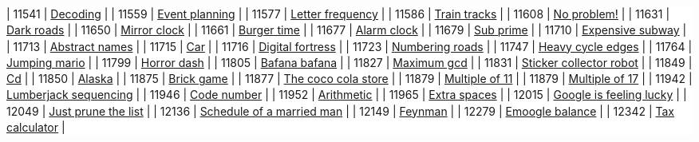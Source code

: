 | 11541 | [Decoding][uva11541] | 
| 11559 | [Event planning][uva11559] | 
| 11577 | [Letter frequency][uva11577] | 
| 11586 | [Train tracks][uva11586] | 
| 11608 | [No problem!][uva11608] | 
| 11631 | [Dark roads][uva11631] | 
| 11650 | [Mirror clock][uva11650] | 
| 11661 | [Burger time][uva11661] | 
| 11677 | [Alarm clock][uva11677] | 
| 11679 | [Sub prime][uva11679] | 
| 11710 | [Expensive subway][uva11710] | 
| 11713 | [Abstract names][uva11713] | 
| 11715 | [Car][uva11715] | 
| 11716 | [Digital fortress][uva11716] | 
| 11723 | [Numbering roads][uva11723] | 
| 11747 | [Heavy cycle edges][uva11747] | 
| 11764 | [Jumping mario][uva11764] | 
| 11799 | [Horror dash][uva11799] | 
| 11805 | [Bafana bafana][uva11805] | 
| 11827 | [Maximum gcd][uva11827] | 
| 11831 | [Sticker collector robot][uva11831] | 
| 11849 | [Cd][uva11849] | 
| 11850 | [Alaska][uva11850] | 
| 11875 | [Brick game][uva11875] | 
| 11877 | [The coco cola store][uva11877] | 
| 11879 | [Multiple of 11][uva11879] | 
| 11879 | [Multiple of 17][uva11879] | 
| 11942 | [Lumberjack sequencing][uva11942] | 
| 11946 | [Code number][uva11946] | 
| 11952 | [Arithmetic][uva11952] | 
| 11965 | [Extra spaces][uva11965] | 
| 12015 | [Google is feeling lucky][uva12015] | 
| 12049 | [Just prune the list][uva12049] | 
| 12136 | [Schedule of a married man][uva12136] | 
| 12149 | [Feynman][uva12149] | 
| 12279 | [Emoogle balance][uva12279] | 
| 12342 | [Tax calculator][uva12342] | 

[uva119]: /../../tree/master/uva/src/119-greedy-gift-givers
[uva272]: /../../tree/master/uva/src/272-tex-quotes
[uva290]: /../../tree/master/uva/src/290-palindroms-smordnilap
[uva294]: /../../tree/master/uva/src/294-divisors
[uva325]: /../../tree/master/uva/src/325-identifying-legal-pascal-real-constants
[uva336]: /../../tree/master/uva/src/336-a-node-too-far
[uva343]: /../../tree/master/uva/src/343-what-base-is-this
[uva355]: /../../tree/master/uva/src/355-the-bases-are-loaded
[uva374]: /../../tree/master/uva/src/374-big-mod
[uva389]: /../../tree/master/uva/src/389-basically-speaking
[uva401]: /../../tree/master/uva/src/401-palindromes
[uva417]: /../../tree/master/uva/src/417-word-index
[uva424]: /../../tree/master/uva/src/424-integer-inquiry
[uva444]: /../../tree/master/uva/src/444-encoder-and-decoder
[uva446]: /../../tree/master/uva/src/446-kibbles-n-bits-n-bits-n-bits
[uva458]: /../../tree/master/uva/src/458-the-decoder
[uva459]: /../../tree/master/uva/src/459-graph-connectivity
[uva465]: /../../tree/master/uva/src/465-overflow
[uva482]: /../../tree/master/uva/src/482-permutation-arrays
[uva483]: /../../tree/master/uva/src/483-word-scramble
[uva490]: /../../tree/master/uva/src/490-rotating-sentences
[uva492]: /../../tree/master/uva/src/492-pig-latin
[uva494]: /../../tree/master/uva/src/494-kindergarten-counting-game
[uva499]: /../../tree/master/uva/src/499-what's-the-frequency,-kenneth
[uva532]: /../../tree/master/uva/src/532-dungeon-master
[uva543]: /../../tree/master/uva/src/543-goldbach's-conjecture
[uva572]: /../../tree/master/uva/src/572-oil-deposits
[uva573]: /../../tree/master/uva/src/573-the-snail
[uva591]: /../../tree/master/uva/src/591-box-of-bricks
[uva621]: /../../tree/master/uva/src/621-secret-research
[uva623]: /../../tree/master/uva/src/623-500!
[uva661]: /../../tree/master/uva/src/661-blowing-fuses
[uva686]: /../../tree/master/uva/src/686-goldbach's-conjecture-(ii)
[uva713]: /../../tree/master/uva/src/713-adding-reversed-numbers
[uva725]: /../../tree/master/uva/src/725-division
[uva784]: /../../tree/master/uva/src/784-maze-exploration
[uva785]: /../../tree/master/uva/src/785-grid-colouring
[uva793]: /../../tree/master/uva/src/793-network-connections
[uva865]: /../../tree/master/uva/src/865-substitution-cypher
[uva902]: /../../tree/master/uva/src/902-password-search
[uva978]: /../../tree/master/uva/src/978-lemmings-battle!
[uva1124]: /../../tree/master/uva/src/1124-celebrity-jeopardy
[uva1197]: /../../tree/master/uva/src/1197-the-suspects
[uva1225]: /../../tree/master/uva/src/1225-digit-counting
[uva1230]: /../../tree/master/uva/src/1230-modex
[uva10004]: /../../tree/master/uva/src/10004-bicoloring
[uva10008]: /../../tree/master/uva/src/10008-what's-cryptanalysis
[uva10018]: /../../tree/master/uva/src/10018-reverse-and-add
[uva10019]: /../../tree/master/uva/src/10019-funny-encryption-method
[uva10034]: /../../tree/master/uva/src/10034-freckles
[uva10035]: /../../tree/master/uva/src/10035-primary-arithmetic
[uva10038]: /../../tree/master/uva/src/10038-jolly-jumpers
[uva10062]: /../../tree/master/uva/src/10062-tell-me-the-frequencies!
[uva10070]: /../../tree/master/uva/src/10070-leap-year-or-not-leap-year
[uva10114]: /../../tree/master/uva/src/10114-loansome-car-buyer
[uva10140]: /../../tree/master/uva/src/10140-prime-distance
[uva10220]: /../../tree/master/uva/src/10220-i-love-big-numbers!
[uva10222]: /../../tree/master/uva/src/10222-decode-the-mad-man
[uva10235]: /../../tree/master/uva/src/10235-simply-emirp
[uva10252]: /../../tree/master/uva/src/10252-common-permutation
[uva10260]: /../../tree/master/uva/src/10260-soundex
[uva10281]: /../../tree/master/uva/src/10281-average-speed
[uva10293]: /../../tree/master/uva/src/10293-word-length-and-frequency
[uva10324]: /../../tree/master/uva/src/10324-zeros-and-ones
[uva10338]: /../../tree/master/uva/src/10338-mischievous-children
[uva10346]: /../../tree/master/uva/src/10346-peter's-smokes
[uva10370]: /../../tree/master/uva/src/10370-above-average
[uva10374]: /../../tree/master/uva/src/10374-election
[uva10393]: /../../tree/master/uva/src/10393-the-one-handed-typist
[uva10420]: /../../tree/master/uva/src/10420-list-of-conquests
[uva10424]: /../../tree/master/uva/src/10424-love-calculator
[uva10473]: /../../tree/master/uva/src/10473-simple-base-conversion
[uva10474]: /../../tree/master/uva/src/10474-where-is-the-marble
[uva10523]: /../../tree/master/uva/src/10523-very-easy
[uva10524]: /../../tree/master/uva/src/10524-matrix-reloaded
[uva10551]: /../../tree/master/uva/src/10551-basic-remains
[uva10583]: /../../tree/master/uva/src/10583-ubiquitous-religions
[uva10591]: /../../tree/master/uva/src/10591-happy-number
[uva10608]: /../../tree/master/uva/src/10608-friends
[uva10611]: /../../tree/master/uva/src/10611-the-playboy-chimp
[uva10685]: /../../tree/master/uva/src/10685-nature
[uva10789]: /../../tree/master/uva/src/10789-prime-frequency
[uva10815]: /../../tree/master/uva/src/10815-andy's-first-dictionary
[uva10878]: /../../tree/master/uva/src/10878-decode-the-tape
[uva10892]: /../../tree/master/uva/src/10892-lcm-cardinality
[uva10919]: /../../tree/master/uva/src/10919-prerequisites
[uva10921]: /../../tree/master/uva/src/10921-find-the-telephone
[uva10929]: /../../tree/master/uva/src/10929-you-can-say-11
[uva10945]: /../../tree/master/uva/src/10945-mother-bear
[uva10963]: /../../tree/master/uva/src/10963-the-swallowing-ground
[uva11044]: /../../tree/master/uva/src/11044-searching-for-nessy
[uva11059]: /../../tree/master/uva/src/11059-maximum-product
[uva11062]: /../../tree/master/uva/src/11062-andy's-second-dictionary
[uva11080]: /../../tree/master/uva/src/11080-place-the-guards
[uva11136]: /../../tree/master/uva/src/11136-hoax-or-what
[uva11185]: /../../tree/master/uva/src/11185-ternary
[uva11192]: /../../tree/master/uva/src/11192-group-reverse
[uva11220]: /../../tree/master/uva/src/11220-decoding-the-message
[uva11278]: /../../tree/master/uva/src/11278-one-handed-typist
[uva11332]: /../../tree/master/uva/src/11332-summing-digits
[uva11340]: /../../tree/master/uva/src/11340-newspaper
[uva11364]: /../../tree/master/uva/src/11364-parking
[uva11388]: /../../tree/master/uva/src/11388-gcd-lcm
[uva11396]: /../../tree/master/uva/src/11396-claw-decomposition
[uva11417]: /../../tree/master/uva/src/11417-gcd
[uva11462]: /../../tree/master/uva/src/11462-age-sort
[uva11498]: /../../tree/master/uva/src/11498-division-of-nlogonia
[uva11530]: /../../tree/master/uva/src/11530-sms-typing
[uva11541]: /../../tree/master/uva/src/11541-decoding
[uva11559]: /../../tree/master/uva/src/11559-event-planning
[uva11577]: /../../tree/master/uva/src/11577-letter-frequency
[uva11586]: /../../tree/master/uva/src/11586-train-tracks
[uva11608]: /../../tree/master/uva/src/11608-no-problem!
[uva11631]: /../../tree/master/uva/src/11631-dark-roads
[uva11650]: /../../tree/master/uva/src/11650-mirror-clock
[uva11661]: /../../tree/master/uva/src/11661-burger-time
[uva11677]: /../../tree/master/uva/src/11677-alarm-clock
[uva11679]: /../../tree/master/uva/src/11679-sub-prime
[uva11710]: /../../tree/master/uva/src/11710-expensive-subway
[uva11713]: /../../tree/master/uva/src/11713-abstract-names
[uva11715]: /../../tree/master/uva/src/11715-car
[uva11716]: /../../tree/master/uva/src/11716-digital-fortress
[uva11723]: /../../tree/master/uva/src/11723-numbering-roads
[uva11747]: /../../tree/master/uva/src/11747-heavy-cycle-edges
[uva11764]: /../../tree/master/uva/src/11764-jumping-mario
[uva11799]: /../../tree/master/uva/src/11799-horror-dash
[uva11805]: /../../tree/master/uva/src/11805-bafana-bafana
[uva11827]: /../../tree/master/uva/src/11827-maximum-gcd
[uva11831]: /../../tree/master/uva/src/11831-sticker-collector-robot
[uva11849]: /../../tree/master/uva/src/11849-cd
[uva11850]: /../../tree/master/uva/src/11850-alaska
[uva11875]: /../../tree/master/uva/src/11875-brick-game
[uva11877]: /../../tree/master/uva/src/11877-the-coco-cola-store
[uva11879]: /../../tree/master/uva/src/11879-multiple-of-11
[uva11879]: /../../tree/master/uva/src/11879-multiple-of-17
[uva11942]: /../../tree/master/uva/src/11942-lumberjack-sequencing
[uva11946]: /../../tree/master/uva/src/11946-code-number
[uva11952]: /../../tree/master/uva/src/11952-arithmetic
[uva11965]: /../../tree/master/uva/src/11965-extra-spaces
[uva12015]: /../../tree/master/uva/src/12015-google-is-feeling-lucky
[uva12049]: /../../tree/master/uva/src/12049-just-prune-the-list
[uva12136]: /../../tree/master/uva/src/12136-schedule-of-a-married-man
[uva12149]: /../../tree/master/uva/src/12149-feynman
[uva12279]: /../../tree/master/uva/src/12279-emoogle-balance
[uva12342]: /../../tree/master/uva/src/12342-tax-calculator
[uva12468]: /../../tree/master/uva/src/12468-zapping
[uva12478]: /../../tree/master/uva/src/12478-hardest-problem-ever-(easy)
[uva12502]: /../../tree/master/uva/src/12502-three-families
[uva12503]: /../../tree/master/uva/src/12503-robot-instructions
[uva12527]: /../../tree/master/uva/src/12527-different-digits
[uva12554]: /../../tree/master/uva/src/12554-a-special-happy-birthday-song!!!